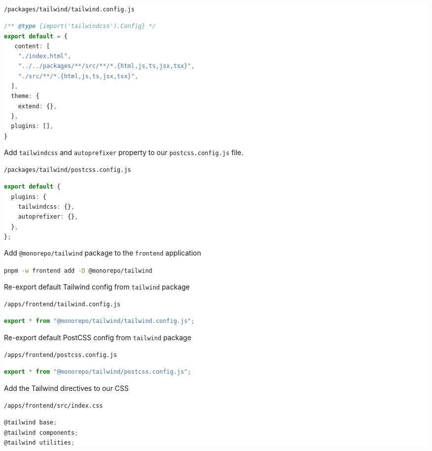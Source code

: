 `/packages/tailwind/tailwind.config.js`

```typescript
/** @type {import('tailwindcss').Config} */
export default = {
   content: [
    "./index.html",
    "../../packages/**/src/**/*.{html,js,ts,jsx,tsx}",
    "./src/**/*.{html,js,ts,jsx,tsx}",
  ],
  theme: {
    extend: {},
  },
  plugins: [],
}
```

Add `tailwindcss` and `autoprefixer` property to our `postcss.config.js` file.

`/packages/tailwind/postcss.config.js`

```typescript
export default {
  plugins: {
    tailwindcss: {},
    autoprefixer: {},
  },
};
```

Add `@monorepo/tailwind` package to the `frontend` application

```bash
pnpm -w frontend add -D @monorepo/tailwind
```

Re-export default Tailwind config from `tailwind` package

`/apps/frontend/tailwind.config.js`

```typescript
export * from "@monorepo/tailwind/tailwind.config.js";
```

Re-export default PostCSS config from `tailwind` package

`/apps/frontend/postcss.config.js`

```typescript
export * from "@monorepo/tailwind/postcss.config.js";
```

Add the Tailwind directives to our CSS

`/apps/frontend/src/index.css`

```typescript
@tailwind base;
@tailwind components;
@tailwind utilities;
```
